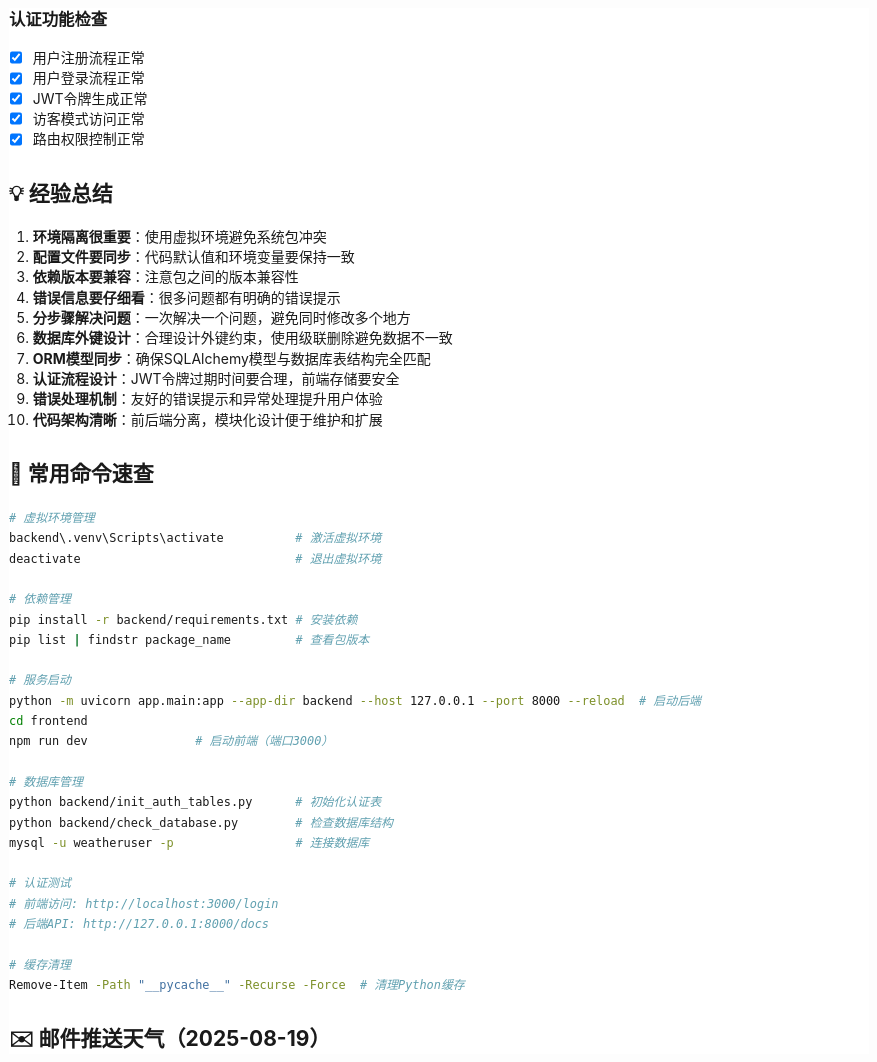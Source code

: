 ### 认证功能检查
- [x] 用户注册流程正常
- [x] 用户登录流程正常
- [x] JWT令牌生成正常
- [x] 访客模式访问正常
- [x] 路由权限控制正常

## 💡 经验总结

1. **环境隔离很重要**：使用虚拟环境避免系统包冲突
2. **配置文件要同步**：代码默认值和环境变量要保持一致
3. **依赖版本要兼容**：注意包之间的版本兼容性
4. **错误信息要仔细看**：很多问题都有明确的错误提示
5. **分步骤解决问题**：一次解决一个问题，避免同时修改多个地方
6. **数据库外键设计**：合理设计外键约束，使用级联删除避免数据不一致
7. **ORM模型同步**：确保SQLAlchemy模型与数据库表结构完全匹配
8. **认证流程设计**：JWT令牌过期时间要合理，前端存储要安全
9. **错误处理机制**：友好的错误提示和异常处理提升用户体验
10. **代码架构清晰**：前后端分离，模块化设计便于维护和扩展

## 🔧 常用命令速查

```bash
# 虚拟环境管理
backend\.venv\Scripts\activate          # 激活虚拟环境
deactivate                              # 退出虚拟环境

# 依赖管理
pip install -r backend/requirements.txt # 安装依赖
pip list | findstr package_name         # 查看包版本

# 服务启动
python -m uvicorn app.main:app --app-dir backend --host 127.0.0.1 --port 8000 --reload  # 启动后端
cd frontend
npm run dev               # 启动前端（端口3000）

# 数据库管理
python backend/init_auth_tables.py      # 初始化认证表
python backend/check_database.py        # 检查数据库结构
mysql -u weatheruser -p                 # 连接数据库

# 认证测试
# 前端访问: http://localhost:3000/login
# 后端API: http://127.0.0.1:8000/docs

# 缓存清理
Remove-Item -Path "__pycache__" -Recurse -Force  # 清理Python缓存
```

## ✉️ 邮件推送天气（2025-08-19）
